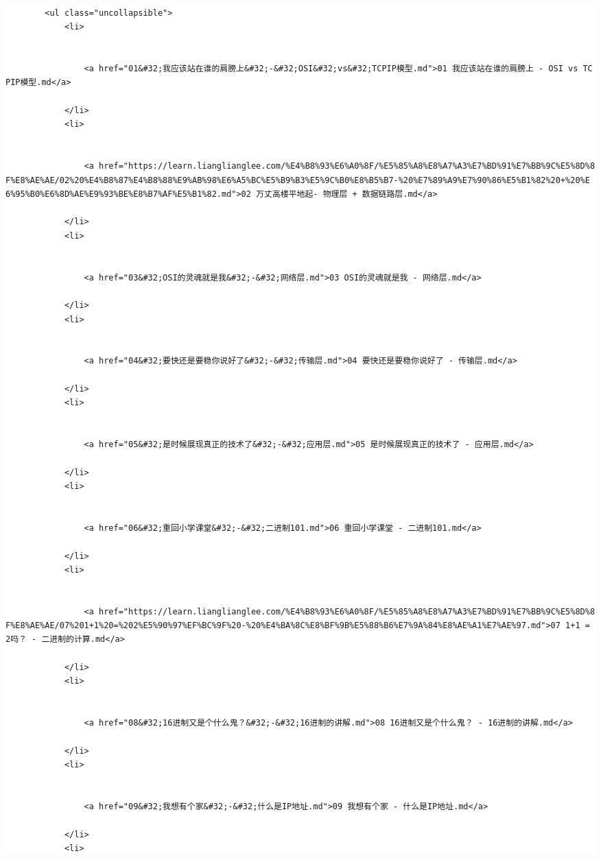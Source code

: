             <ul class="uncollapsible">
                <li>

                    
                    <a href="01&#32;我应该站在谁的肩膀上&#32;-&#32;OSI&#32;vs&#32;TCPIP模型.md">01 我应该站在谁的肩膀上 - OSI vs TCPIP模型.md</a>

                </li>
                <li>

                    
                    <a href="https://learn.lianglianglee.com/%E4%B8%93%E6%A0%8F/%E5%85%A8%E8%A7%A3%E7%BD%91%E7%BB%9C%E5%8D%8F%E8%AE%AE/02%20%E4%B8%87%E4%B8%88%E9%AB%98%E6%A5%BC%E5%B9%B3%E5%9C%B0%E8%B5%B7-%20%E7%89%A9%E7%90%86%E5%B1%82%20+%20%E6%95%B0%E6%8D%AE%E9%93%BE%E8%B7%AF%E5%B1%82.md">02 万丈高楼平地起- 物理层 + 数据链路层.md</a>

                </li>
                <li>

                    
                    <a href="03&#32;OSI的灵魂就是我&#32;-&#32;网络层.md">03 OSI的灵魂就是我 - 网络层.md</a>

                </li>
                <li>

                    
                    <a href="04&#32;要快还是要稳你说好了&#32;-&#32;传输层.md">04 要快还是要稳你说好了 - 传输层.md</a>

                </li>
                <li>

                    
                    <a href="05&#32;是时候展现真正的技术了&#32;-&#32;应用层.md">05 是时候展现真正的技术了 - 应用层.md</a>

                </li>
                <li>

                    
                    <a href="06&#32;重回小学课堂&#32;-&#32;二进制101.md">06 重回小学课堂 - 二进制101.md</a>

                </li>
                <li>

                    
                    <a href="https://learn.lianglianglee.com/%E4%B8%93%E6%A0%8F/%E5%85%A8%E8%A7%A3%E7%BD%91%E7%BB%9C%E5%8D%8F%E8%AE%AE/07%201+1%20=%202%E5%90%97%EF%BC%9F%20-%20%E4%BA%8C%E8%BF%9B%E5%88%B6%E7%9A%84%E8%AE%A1%E7%AE%97.md">07 1+1 = 2吗？ - 二进制的计算.md</a>

                </li>
                <li>

                    
                    <a href="08&#32;16进制又是个什么鬼？&#32;-&#32;16进制的讲解.md">08 16进制又是个什么鬼？ - 16进制的讲解.md</a>

                </li>
                <li>

                    
                    <a href="09&#32;我想有个家&#32;-&#32;什么是IP地址.md">09 我想有个家 - 什么是IP地址.md</a>

                </li>
                <li>

                    